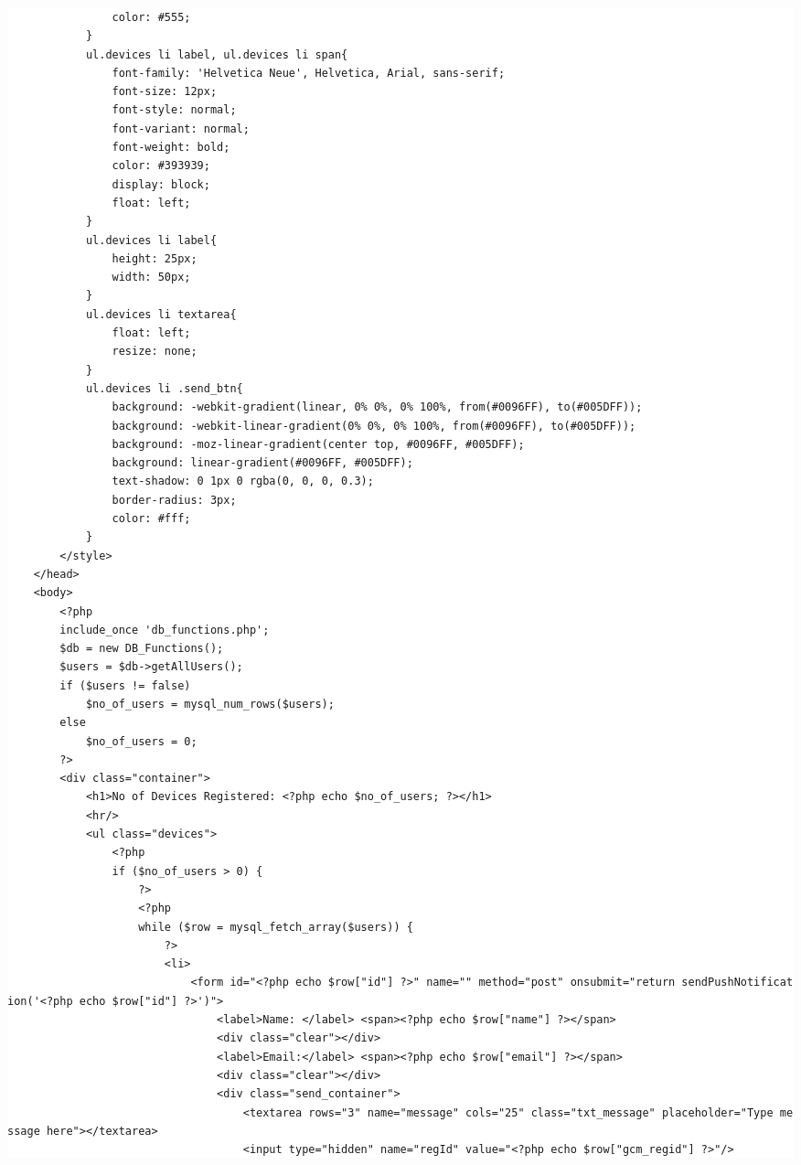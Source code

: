 ```
                color: #555;
            }
            ul.devices li label, ul.devices li span{
                font-family: 'Helvetica Neue', Helvetica, Arial, sans-serif;
                font-size: 12px;
                font-style: normal;
                font-variant: normal;
                font-weight: bold;
                color: #393939;
                display: block;
                float: left;
            }
            ul.devices li label{
                height: 25px;
                width: 50px;                
            }
            ul.devices li textarea{
                float: left;
                resize: none;
            }
            ul.devices li .send_btn{
                background: -webkit-gradient(linear, 0% 0%, 0% 100%, from(#0096FF), to(#005DFF));
                background: -webkit-linear-gradient(0% 0%, 0% 100%, from(#0096FF), to(#005DFF));
                background: -moz-linear-gradient(center top, #0096FF, #005DFF);
                background: linear-gradient(#0096FF, #005DFF);
                text-shadow: 0 1px 0 rgba(0, 0, 0, 0.3);
                border-radius: 3px;
                color: #fff;
            }
        </style>
    </head>
    <body>
        <?php
        include_once 'db_functions.php';
        $db = new DB_Functions();
        $users = $db->getAllUsers();
        if ($users != false)
            $no_of_users = mysql_num_rows($users);
        else
            $no_of_users = 0;
        ?>
        <div class="container">
            <h1>No of Devices Registered: <?php echo $no_of_users; ?></h1>
            <hr/>
            <ul class="devices">
                <?php
                if ($no_of_users > 0) {
                    ?>
                    <?php
                    while ($row = mysql_fetch_array($users)) {
                        ?>
                        <li>
                            <form id="<?php echo $row["id"] ?>" name="" method="post" onsubmit="return sendPushNotification('<?php echo $row["id"] ?>')">
                                <label>Name: </label> <span><?php echo $row["name"] ?></span>
                                <div class="clear"></div>
                                <label>Email:</label> <span><?php echo $row["email"] ?></span>
                                <div class="clear"></div>
                                <div class="send_container">                                
                                    <textarea rows="3" name="message" cols="25" class="txt_message" placeholder="Type message here"></textarea>
                                    <input type="hidden" name="regId" value="<?php echo $row["gcm_regid"] ?>"/>
```
